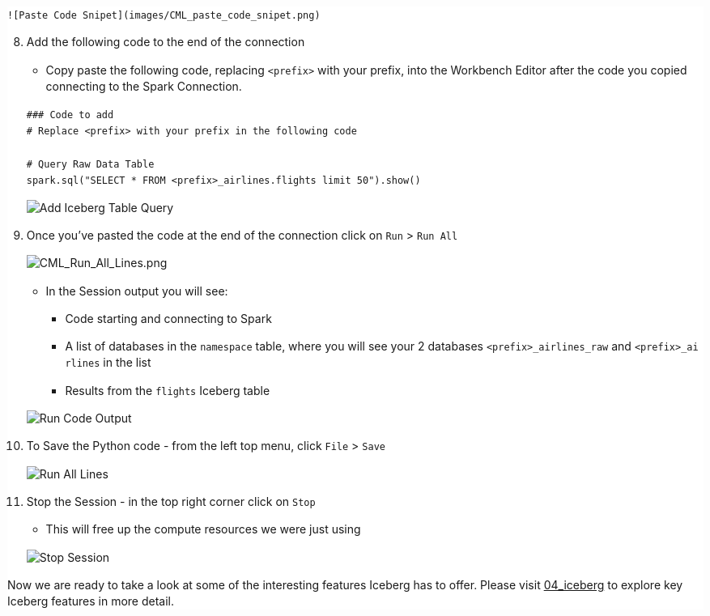     ![Paste Code Snipet](images/CML_paste_code_snipet.png)

8. Add the following code to the end of the connection

    - Copy paste the following code, replacing `<prefix>` with your prefix, into the Workbench Editor after the code you copied connecting to the Spark Connection.  

    ```
    ### Code to add
    # Replace <prefix> with your prefix in the following code

    # Query Raw Data Table
    spark.sql("SELECT * FROM <prefix>_airlines.flights limit 50").show()
    ```

    ![Add Iceberg Table Query](images/CML_add_query_iceberg_table.png)

9. Once you’ve pasted the code at the end of the connection click on `Run` > `Run All`

    ![CML_Run_All_Lines.png](images/CML_Run_All_Lines.png)

    - In the Session output you will see:

        - Code starting and connecting to Spark

        - A list of databases in the `namespace` table, where you will see your 2 databases `<prefix>_airlines_raw` and `<prefix>_airlines` in the list
        
        - Results from the `flights` Iceberg table

    ![Run Code Output](images/CML_Code_Run_output.png)

10. To Save the Python code - from the left top menu, click `File` > `Save`

    ![Run All Lines](images/CML_save_python.png)

11. Stop the Session - in the top right corner click on `Stop`

    - This will free up the compute resources we were just using

    ![Stop Session](images/CML_stop_session.png)

Now we are ready to take a look at some of the interesting features Iceberg has to offer. Please visit [04_iceberg](04_iceberg.md) to explore key Iceberg features in more detail.
